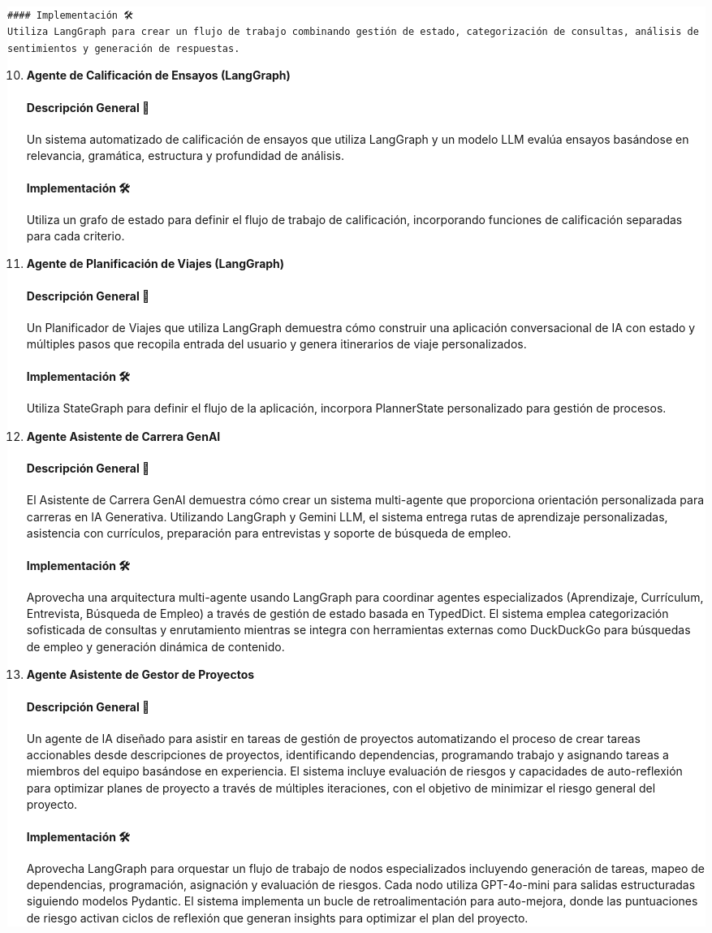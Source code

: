     #### Implementación 🛠️
    Utiliza LangGraph para crear un flujo de trabajo combinando gestión de estado, categorización de consultas, análisis de sentimientos y generación de respuestas.

10. **Agente de Calificación de Ensayos (LangGraph)**
   
    #### Descripción General 🔎
    Un sistema automatizado de calificación de ensayos que utiliza LangGraph y un modelo LLM evalúa ensayos basándose en relevancia, gramática, estructura y profundidad de análisis.

    #### Implementación 🛠️
    Utiliza un grafo de estado para definir el flujo de trabajo de calificación, incorporando funciones de calificación separadas para cada criterio.

11. **Agente de Planificación de Viajes (LangGraph)**
    
    #### Descripción General 🔎
    Un Planificador de Viajes que utiliza LangGraph demuestra cómo construir una aplicación conversacional de IA con estado y múltiples pasos que recopila entrada del usuario y genera itinerarios de viaje personalizados.

    #### Implementación 🛠️
    Utiliza StateGraph para definir el flujo de la aplicación, incorpora PlannerState personalizado para gestión de procesos.

12. **Agente Asistente de Carrera GenAI**

    #### Descripción General 🔎
    El Asistente de Carrera GenAI demuestra cómo crear un sistema multi-agente que proporciona orientación personalizada para carreras en IA Generativa. Utilizando LangGraph y Gemini LLM, el sistema entrega rutas de aprendizaje personalizadas, asistencia con currículos, preparación para entrevistas y soporte de búsqueda de empleo.

    #### Implementación 🛠️
    Aprovecha una arquitectura multi-agente usando LangGraph para coordinar agentes especializados (Aprendizaje, Currículum, Entrevista, Búsqueda de Empleo) a través de gestión de estado basada en TypedDict. El sistema emplea categorización sofisticada de consultas y enrutamiento mientras se integra con herramientas externas como DuckDuckGo para búsquedas de empleo y generación dinámica de contenido. 
    
13. **Agente Asistente de Gestor de Proyectos**

    #### Descripción General 🔎
    Un agente de IA diseñado para asistir en tareas de gestión de proyectos automatizando el proceso de crear tareas accionables desde descripciones de proyectos, identificando dependencias, programando trabajo y asignando tareas a miembros del equipo basándose en experiencia. El sistema incluye evaluación de riesgos y capacidades de auto-reflexión para optimizar planes de proyecto a través de múltiples iteraciones, con el objetivo de minimizar el riesgo general del proyecto.

    #### Implementación 🛠️
    Aprovecha LangGraph para orquestar un flujo de trabajo de nodos especializados incluyendo generación de tareas, mapeo de dependencias, programación, asignación y evaluación de riesgos. Cada nodo utiliza GPT-4o-mini para salidas estructuradas siguiendo modelos Pydantic. El sistema implementa un bucle de retroalimentación para auto-mejora, donde las puntuaciones de riesgo activan ciclos de reflexión que generan insights para optimizar el plan del proyecto.
